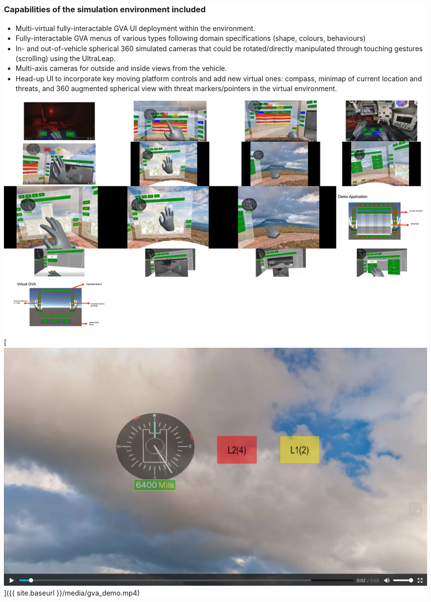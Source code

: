 ### Capabilities of the simulation environment included
* Multi-virtual fully-interactable GVA UI deployment within the environment. 
* Fully-interactable GVA menus of various types following domain specifications (shape, colours, behaviours)
* In- and out-of-vehicle spherical 360 simulated cameras that could be rotated/directly manipulated through touching gestures (scrolling) using the UltraLeap. 
* Multi-axis cameras for outside and inside views from the vehicle. 
* Head-up UI to incorporate key moving platform controls and add new virtual ones: compass, minimap of current location and threats, and 360 augmented spherical view with threat markers/pointers in the virtual environment.

![Virtual GVA Images](media/gva.png "Virtual GVA Images")

[![Watch Virtual GVA Demo Video](media/prev_gva_vid.png)]({{ site.baseurl }}/media/gva_demo.mp4)
